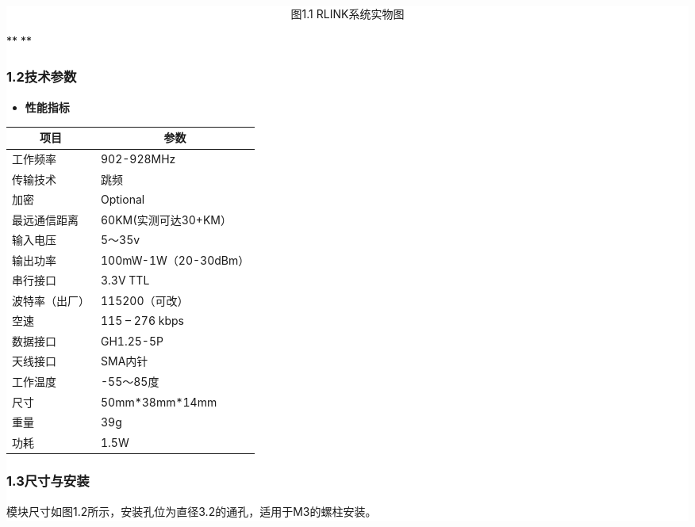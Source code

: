 <center>

图1.1 RLINK系统实物图
</center>
**  
**

### 1.2技术参数

-   **性能指标**

| 项目                  | 参数                 |
|-----------------------|--------------------|
| 工作频率              | 902-928MHz         |
| 传输技术              | 跳频                 |
| 加密                  | Optional           |
| 最远通信距离  | 60KM(实测可达30+KM）    |
| 输入电压     | 5～35v              |
| 输出功率              | 100mW-1W（20-30dBm） |
| 串行接口              | 3.3V TTL           |
| 波特率（出厂）        | 115200（可改）          |
| 空速                  | 115 – 276 kbps     |
| 数据接口              | GH1.25-5P          |
| 天线接口              | SMA内针              |
| 工作温度              | -55～85度            |
| 尺寸                  | 50mm\*38mm\*14mm   |
| 重量                  | 39g                |
| 功耗                  | 1.5W               |

### 1.3尺寸与安装

模块尺寸如图1.2所示，安装孔位为直径3.2的通孔，适用于M3的螺柱安装。

